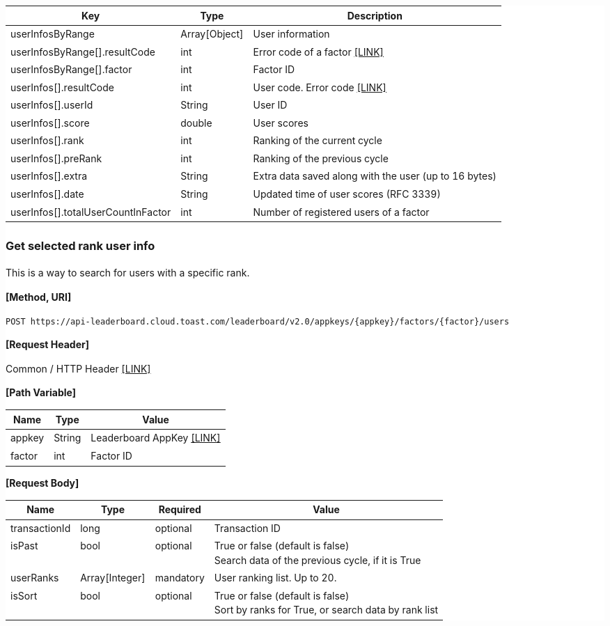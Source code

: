 | Key | Type | Description |
| --- | --- | --- |
| userInfosByRange | Array[Object] | User information |
| userInfosByRange[].resultCode | int | Error code of a factor [\[LINK\]](/Game/Leaderboard/zh/error-code) |
| userInfosByRange[].factor | int | Factor ID |
| userInfos[].resultCode | int | User code. Error code [\[LINK\]](/Game/Leaderboard/zh/error-code) |
| userInfos[].userId | String | User ID |
| userInfos[].score | double | User scores |
| userInfos[].rank | int | Ranking of the current cycle |
| userInfos[].preRank | int | Ranking of the previous cycle |
| userInfos[].extra | String | Extra data saved along with the user (up to 16 bytes) |
| userInfos[].date | String | Updated time of user scores (RFC 3339) |
| userInfos[].totalUserCountInFactor | int | Number of registered users of a factor |

### Get selected rank user info

This is a way to search for users with a specific rank.

**[Method, URI]**

```
POST https://api-leaderboard.cloud.toast.com/leaderboard/v2.0/appkeys/{appkey}/factors/{factor}/users
```

**[Request Header]**

Common / HTTP Header [\[LINK\]](/Game/Leaderboard/zh/api-guide/#http-header)

**[Path Variable]**

| Name | Type | Value |
| --- | --- | --- |
|appkey|	String|	Leaderboard AppKey [\[LINK\]](/Game/Leaderboard/zh/api-guide/#appkey)|
|factor|	int|	Factor ID|

**[Request Body]**

| Name | Type | Required | Value |
| --- | --- | --- | --- |
| transactionId | long | optional | Transaction ID |
| isPast | bool | optional | True or false (default is false) <br>Search data of the previous cycle, if it is True |
| userRanks | Array[Integer] | mandatory | User ranking list. Up to 20. |
| isSort | bool | optional | True or false (default is false) <br>Sort by ranks for True, or search data by rank list |
